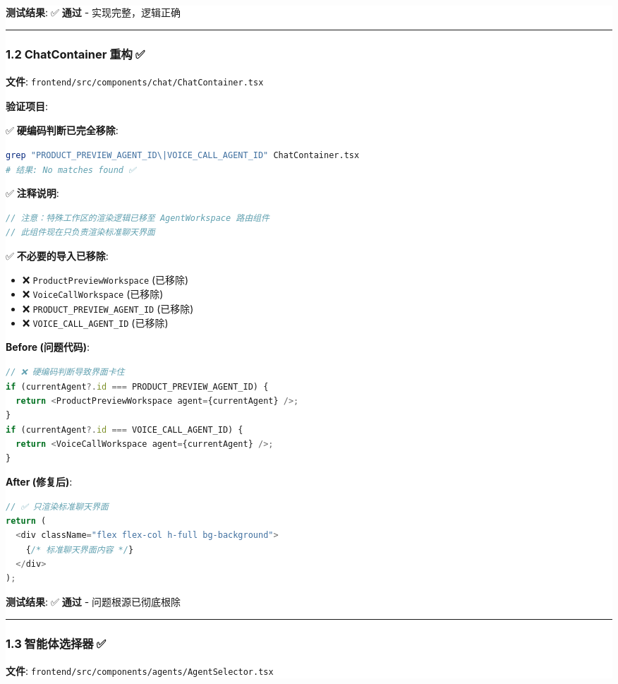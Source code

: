 **测试结果**: ✅ **通过** - 实现完整，逻辑正确

---

### 1.2 ChatContainer 重构 ✅

**文件**: `frontend/src/components/chat/ChatContainer.tsx`

**验证项目**:

✅ **硬编码判断已完全移除**:
```bash
grep "PRODUCT_PREVIEW_AGENT_ID\|VOICE_CALL_AGENT_ID" ChatContainer.tsx
# 结果: No matches found ✅
```

✅ **注释说明**:
```typescript
// 注意：特殊工作区的渲染逻辑已移至 AgentWorkspace 路由组件
// 此组件现在只负责渲染标准聊天界面
```

✅ **不必要的导入已移除**:
- ❌ `ProductPreviewWorkspace` (已移除)
- ❌ `VoiceCallWorkspace` (已移除)
- ❌ `PRODUCT_PREVIEW_AGENT_ID` (已移除)
- ❌ `VOICE_CALL_AGENT_ID` (已移除)

**Before (问题代码)**:
```typescript
// ❌ 硬编码判断导致界面卡住
if (currentAgent?.id === PRODUCT_PREVIEW_AGENT_ID) {
  return <ProductPreviewWorkspace agent={currentAgent} />;
}
if (currentAgent?.id === VOICE_CALL_AGENT_ID) {
  return <VoiceCallWorkspace agent={currentAgent} />;
}
```

**After (修复后)**:
```typescript
// ✅ 只渲染标准聊天界面
return (
  <div className="flex flex-col h-full bg-background">
    {/* 标准聊天界面内容 */}
  </div>
);
```

**测试结果**: ✅ **通过** - 问题根源已彻底根除

---

### 1.3 智能体选择器 ✅

**文件**: `frontend/src/components/agents/AgentSelector.tsx`
